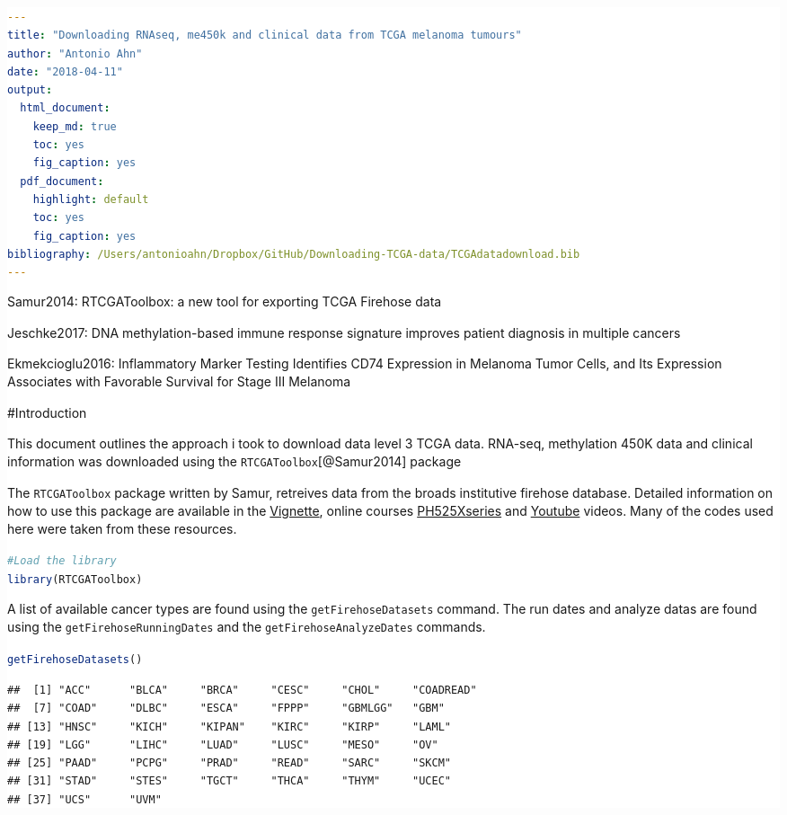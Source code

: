 ```yaml
---
title: "Downloading RNAseq, me450k and clinical data from TCGA melanoma tumours"
author: "Antonio Ahn"
date: "2018-04-11"
output:
  html_document:
    keep_md: true
    toc: yes
    fig_caption: yes
  pdf_document:
    highlight: default
    toc: yes
    fig_caption: yes
bibliography: /Users/antonioahn/Dropbox/GitHub/Downloading-TCGA-data/TCGAdatadownload.bib
---
```


Samur2014: RTCGAToolbox: a new tool for exporting TCGA Firehose data

Jeschke2017: DNA methylation-based immune response signature improves patient diagnosis in multiple cancers

Ekmekcioglu2016: Inflammatory Marker Testing Identifies CD74 Expression in Melanoma Tumor Cells, and Its Expression Associates with Favorable Survival for Stage III Melanoma


#Introduction

This document outlines the approach i took to download data level 3 TCGA data. RNA-seq, methylation 450K data and clinical information was downloaded using the `RTCGAToolbox`[@Samur2014] package

The `RTCGAToolbox` package written by Samur, retreives data from the broads institutive firehose database. Detailed information on how to use this package are available in the [Vignette](https://www.bioconductor.org/packages/devel/bioc/vignettes/RTCGAToolbox/inst/doc/RTCGAToolbox-vignette.html), online courses [PH525Xseries](http://genomicsclass.github.io/book/pages/tcga.html) and [Youtube](http://rafalab.github.io/pages/harvardx.html) videos. Many of the codes used here were taken from these resources. 


```r
#Load the library
library(RTCGAToolbox)
```

A list of available cancer types are found using the `getFirehoseDatasets` command. The run dates and analyze datas are found using the `getFirehoseRunningDates` and the `getFirehoseAnalyzeDates` commands. 


```r
getFirehoseDatasets()
```

```
##  [1] "ACC"      "BLCA"     "BRCA"     "CESC"     "CHOL"     "COADREAD"
##  [7] "COAD"     "DLBC"     "ESCA"     "FPPP"     "GBMLGG"   "GBM"     
## [13] "HNSC"     "KICH"     "KIPAN"    "KIRC"     "KIRP"     "LAML"    
## [19] "LGG"      "LIHC"     "LUAD"     "LUSC"     "MESO"     "OV"      
## [25] "PAAD"     "PCPG"     "PRAD"     "READ"     "SARC"     "SKCM"    
## [31] "STAD"     "STES"     "TGCT"     "THCA"     "THYM"     "UCEC"    
## [37] "UCS"      "UVM"
```
